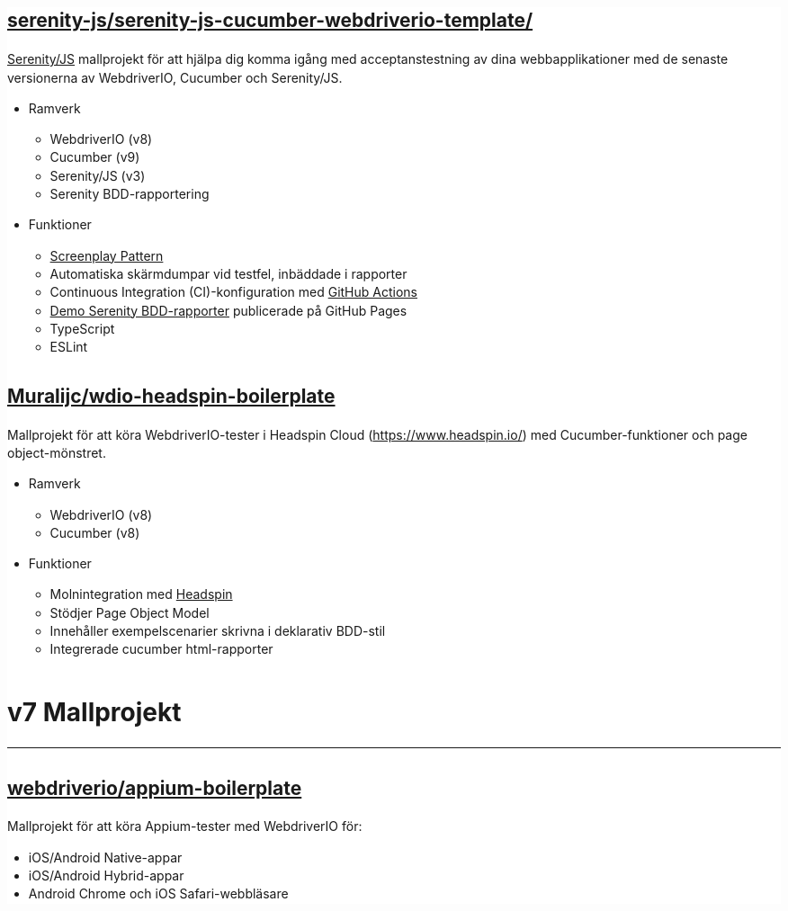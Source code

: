## [serenity-js/serenity-js-cucumber-webdriverio-template/](https://github.com/serenity-js/serenity-js-cucumber-webdriverio-template/)

[Serenity/JS](https://serenity-js.org?pk_campaign=wdio8&pk_source=webdriver.io) mallprojekt för att hjälpa dig komma igång med acceptanstestning av dina webbapplikationer med de senaste versionerna av WebdriverIO, Cucumber och Serenity/JS.

- Ramverk
    - WebdriverIO (v8)
    - Cucumber (v9)
    - Serenity/JS (v3)
    - Serenity BDD-rapportering

- Funktioner
    - [Screenplay Pattern](https://serenity-js.org/handbook/design/screenplay-pattern/?pk_campaign=wdio8&pk_source=webdriver.io)
    - Automatiska skärmdumpar vid testfel, inbäddade i rapporter
    - Continuous Integration (CI)-konfiguration med [GitHub Actions](https://github.com/serenity-js/serenity-js-cucumber-webdriverio-template/blob/main/.github/workflows/main.yml)
    - [Demo Serenity BDD-rapporter](https://serenity-js.github.io/serenity-js-mocha-webdriverio-template/) publicerade på GitHub Pages
    - TypeScript
    - ESLint

## [Muralijc/wdio-headspin-boilerplate](https://github.com/Muralijc/Wdio-Headspin-boilerplate/)
Mallprojekt för att köra WebdriverIO-tester i Headspin Cloud (https://www.headspin.io/) med Cucumber-funktioner och page object-mönstret.
- Ramverk
    - WebdriverIO (v8)
    - Cucumber (v8)

- Funktioner
    - Molnintegration med [Headspin](https://www.headspin.io/)
    - Stödjer Page Object Model
    - Innehåller exempelscenarier skrivna i deklarativ BDD-stil
    - Integrerade cucumber html-rapporter

# v7 Mallprojekt
---

## [webdriverio/appium-boilerplate](https://github.com/webdriverio/appium-boilerplate/)

Mallprojekt för att köra Appium-tester med WebdriverIO för:

- iOS/Android Native-appar
- iOS/Android Hybrid-appar
- Android Chrome och iOS Safari-webbläsare
